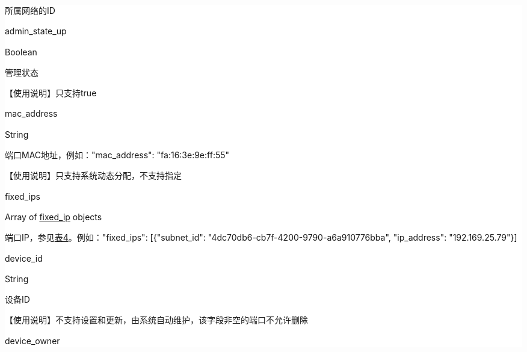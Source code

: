 </td>
<td class="cellrowborder" valign="top" width="42.75%" headers="mcps1.2.4.1.3 "><p id="p36061910145658"><a name="p36061910145658"></a><a name="p36061910145658"></a>所属网络的ID</p>
</td>
</tr>
<tr id="row41410455145624"><td class="cellrowborder" valign="top" width="28.499999999999996%" headers="mcps1.2.4.1.1 "><p id="p49567182145658"><a name="p49567182145658"></a><a name="p49567182145658"></a>admin_state_up</p>
</td>
<td class="cellrowborder" valign="top" width="28.749999999999996%" headers="mcps1.2.4.1.2 "><p id="p55518807145658"><a name="p55518807145658"></a><a name="p55518807145658"></a>Boolean</p>
</td>
<td class="cellrowborder" valign="top" width="42.75%" headers="mcps1.2.4.1.3 "><p id="p26909682145658"><a name="p26909682145658"></a><a name="p26909682145658"></a>管理状态</p>
<p id="p40860550145658"><a name="p40860550145658"></a><a name="p40860550145658"></a>【使用说明】只支持true</p>
</td>
</tr>
<tr id="row11261085145624"><td class="cellrowborder" valign="top" width="28.499999999999996%" headers="mcps1.2.4.1.1 "><p id="p58114882145658"><a name="p58114882145658"></a><a name="p58114882145658"></a>mac_address</p>
</td>
<td class="cellrowborder" valign="top" width="28.749999999999996%" headers="mcps1.2.4.1.2 "><p id="p9685031145658"><a name="p9685031145658"></a><a name="p9685031145658"></a>String</p>
</td>
<td class="cellrowborder" valign="top" width="42.75%" headers="mcps1.2.4.1.3 "><p id="p8831008145658"><a name="p8831008145658"></a><a name="p8831008145658"></a>端口MAC地址，例如："mac_address": "fa:16:3e:9e:ff:55"</p>
<p id="p12370211145658"><a name="p12370211145658"></a><a name="p12370211145658"></a>【使用说明】只支持系统动态分配，不支持指定</p>
</td>
</tr>
<tr id="row59425565145624"><td class="cellrowborder" valign="top" width="28.499999999999996%" headers="mcps1.2.4.1.1 "><p id="p25296431145658"><a name="p25296431145658"></a><a name="p25296431145658"></a>fixed_ips</p>
</td>
<td class="cellrowborder" valign="top" width="28.749999999999996%" headers="mcps1.2.4.1.2 "><p id="p35745048145658"><a name="p35745048145658"></a><a name="p35745048145658"></a>Array of <a href="#table4290920914597">fixed_ip</a> objects</p>
</td>
<td class="cellrowborder" valign="top" width="42.75%" headers="mcps1.2.4.1.3 "><p id="p48560910145658"><a name="p48560910145658"></a><a name="p48560910145658"></a>端口IP，参见<a href="#table4290920914597">表4</a>。例如："fixed_ips": [{"subnet_id": "4dc70db6-cb7f-4200-9790-a6a910776bba", "ip_address": "192.169.25.79"}]</p>
</td>
</tr>
<tr id="row52336547145624"><td class="cellrowborder" valign="top" width="28.499999999999996%" headers="mcps1.2.4.1.1 "><p id="p42357933145658"><a name="p42357933145658"></a><a name="p42357933145658"></a>device_id</p>
</td>
<td class="cellrowborder" valign="top" width="28.749999999999996%" headers="mcps1.2.4.1.2 "><p id="p8440512145658"><a name="p8440512145658"></a><a name="p8440512145658"></a>String</p>
</td>
<td class="cellrowborder" valign="top" width="42.75%" headers="mcps1.2.4.1.3 "><p id="p23990357145658"><a name="p23990357145658"></a><a name="p23990357145658"></a>设备ID</p>
<p id="p14586626145658"><a name="p14586626145658"></a><a name="p14586626145658"></a>【使用说明】不支持设置和更新，由系统自动维护，该字段非空的端口不允许删除</p>
</td>
</tr>
<tr id="row8304195145630"><td class="cellrowborder" valign="top" width="28.499999999999996%" headers="mcps1.2.4.1.1 "><p id="p30450002145658"><a name="p30450002145658"></a><a name="p30450002145658"></a>device_owner</p>
</td>